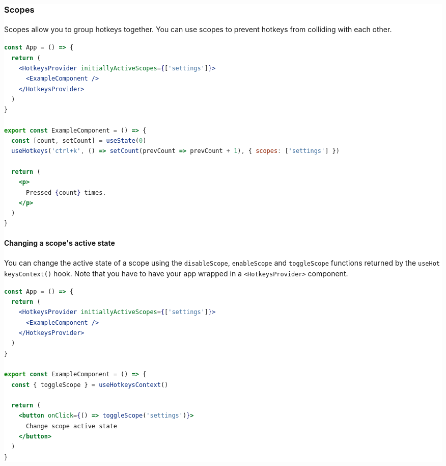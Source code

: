 ### Scopes

Scopes allow you to group hotkeys together. You can use scopes to prevent hotkeys from colliding with each other.

```jsx harmony
const App = () => {
  return (
    <HotkeysProvider initiallyActiveScopes={['settings']}>
      <ExampleComponent />
    </HotkeysProvider>
  )
}

export const ExampleComponent = () => {
  const [count, setCount] = useState(0)
  useHotkeys('ctrl+k', () => setCount(prevCount => prevCount + 1), { scopes: ['settings'] })

  return (
    <p>
      Pressed {count} times.
    </p>
  )
}
```

#### Changing a scope's active state

You can change the active state of a scope using the `disableScope`, `enableScope` and `toggleScope` functions
returned by the `useHotkeysContext()` hook. Note that you have to have your app wrapped in a `<HotkeysProvider>` component.

```jsx harmony
const App = () => {
  return (
    <HotkeysProvider initiallyActiveScopes={['settings']}>
      <ExampleComponent />
    </HotkeysProvider>
  )
}

export const ExampleComponent = () => {
  const { toggleScope } = useHotkeysContext()

  return (
    <button onClick={() => toggleScope('settings')}>
      Change scope active state
    </button>
  )
}
```
